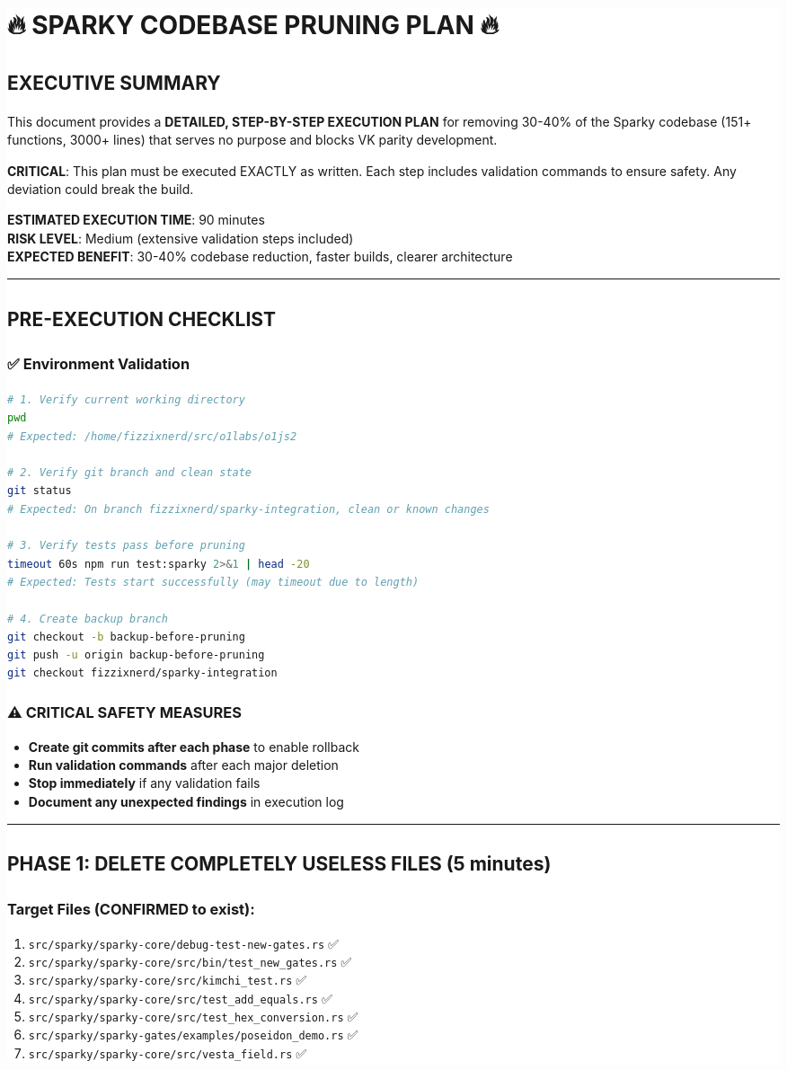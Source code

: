 # 🔥 SPARKY CODEBASE PRUNING PLAN 🔥

## EXECUTIVE SUMMARY

This document provides a **DETAILED, STEP-BY-STEP EXECUTION PLAN** for removing 30-40% of the Sparky codebase (151+ functions, 3000+ lines) that serves no purpose and blocks VK parity development.

**CRITICAL**: This plan must be executed EXACTLY as written. Each step includes validation commands to ensure safety. Any deviation could break the build.

**ESTIMATED EXECUTION TIME**: 90 minutes  
**RISK LEVEL**: Medium (extensive validation steps included)  
**EXPECTED BENEFIT**: 30-40% codebase reduction, faster builds, clearer architecture

---

## PRE-EXECUTION CHECKLIST

### ✅ Environment Validation
```bash
# 1. Verify current working directory
pwd
# Expected: /home/fizzixnerd/src/o1labs/o1js2

# 2. Verify git branch and clean state
git status
# Expected: On branch fizzixnerd/sparky-integration, clean or known changes

# 3. Verify tests pass before pruning
timeout 60s npm run test:sparky 2>&1 | head -20
# Expected: Tests start successfully (may timeout due to length)

# 4. Create backup branch
git checkout -b backup-before-pruning
git push -u origin backup-before-pruning
git checkout fizzixnerd/sparky-integration
```

### ⚠️ CRITICAL SAFETY MEASURES
- **Create git commits after each phase** to enable rollback
- **Run validation commands** after each major deletion
- **Stop immediately** if any validation fails
- **Document any unexpected findings** in execution log

---

## PHASE 1: DELETE COMPLETELY USELESS FILES (5 minutes)

### Target Files (CONFIRMED to exist):
1. `src/sparky/sparky-core/debug-test-new-gates.rs` ✅
2. `src/sparky/sparky-core/src/bin/test_new_gates.rs` ✅
3. `src/sparky/sparky-core/src/kimchi_test.rs` ✅
4. `src/sparky/sparky-core/src/test_add_equals.rs` ✅
5. `src/sparky/sparky-core/src/test_hex_conversion.rs` ✅
6. `src/sparky/sparky-gates/examples/poseidon_demo.rs` ✅
7. `src/sparky/sparky-core/src/vesta_field.rs` ✅
